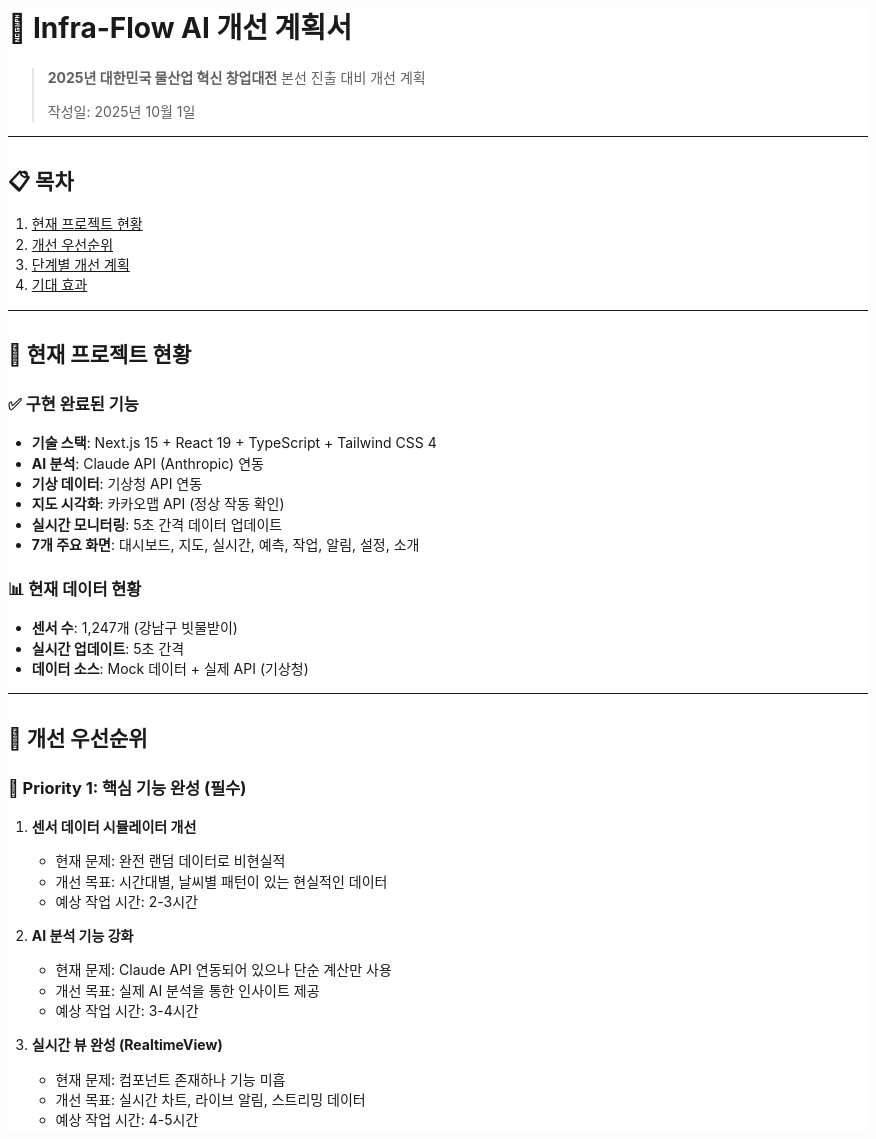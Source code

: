 # 🚀 Infra-Flow AI 개선 계획서

> **2025년 대한민국 물산업 혁신 창업대전** 본선 진출 대비 개선 계획
>
> 작성일: 2025년 10월 1일

---

## 📋 목차
1. [현재 프로젝트 현황](#현재-프로젝트-현황)
2. [개선 우선순위](#개선-우선순위)
3. [단계별 개선 계획](#단계별-개선-계획)
4. [기대 효과](#기대-효과)

---

## 🎯 현재 프로젝트 현황

### ✅ 구현 완료된 기능
- **기술 스택**: Next.js 15 + React 19 + TypeScript + Tailwind CSS 4
- **AI 분석**: Claude API (Anthropic) 연동
- **기상 데이터**: 기상청 API 연동
- **지도 시각화**: 카카오맵 API (정상 작동 확인)
- **실시간 모니터링**: 5초 간격 데이터 업데이트
- **7개 주요 화면**: 대시보드, 지도, 실시간, 예측, 작업, 알림, 설정, 소개

### 📊 현재 데이터 현황
- **센서 수**: 1,247개 (강남구 빗물받이)
- **실시간 업데이트**: 5초 간격
- **데이터 소스**: Mock 데이터 + 실제 API (기상청)

---

## 🔧 개선 우선순위

### 🔴 Priority 1: 핵심 기능 완성 (필수)
1. **센서 데이터 시뮬레이터 개선**
   - 현재 문제: 완전 랜덤 데이터로 비현실적
   - 개선 목표: 시간대별, 날씨별 패턴이 있는 현실적인 데이터
   - 예상 작업 시간: 2-3시간

2. **AI 분석 기능 강화**
   - 현재 문제: Claude API 연동되어 있으나 단순 계산만 사용
   - 개선 목표: 실제 AI 분석을 통한 인사이트 제공
   - 예상 작업 시간: 3-4시간

3. **실시간 뷰 완성 (RealtimeView)**
   - 현재 문제: 컴포넌트 존재하나 기능 미흡
   - 개선 목표: 실시간 차트, 라이브 알림, 스트리밍 데이터
   - 예상 작업 시간: 4-5시간
